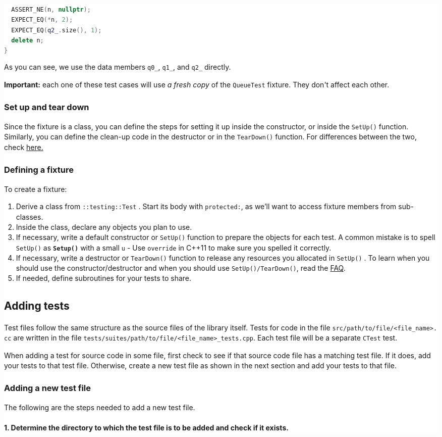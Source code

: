 ```cpp
  ASSERT_NE(n, nullptr);
  EXPECT_EQ(*n, 2);
  EXPECT_EQ(q2_.size(), 1);
  delete n;
}
```

As you can see, we use the data members `q0_`, `q1_`, and `q2_` directly.

**Important:** each one of these test cases will use *a fresh copy* of the `QueueTest` fixture. They don't affect each other.

### Set up and tear down

Since the fixture is a class, you can define the steps for setting it up inside the constructor, or inside the `SetUp()` function. Similarly, you can define the clean-up code in the destructor or in the `TearDown()` function. For differences between the two, check [here.](https://google.github.io/googletest/faq.html#CtorVsSetUp) 

### Defining a fixture

To create a fixture:

1. Derive a class from `::testing::Test` . Start its body with `protected:`, as
we’ll want to access fixture members from sub-classes.
2. Inside the class, declare any objects you plan to use.
3. If necessary, write a default constructor or `SetUp()` function to prepare
the objects for each test. A common mistake is to spell `SetUp()` as
**`Setup()`** with a small `u` - Use `override` in C++11 to make sure you
spelled it correctly.
4. If necessary, write a destructor or `TearDown()` function to release any
resources you allocated in `SetUp()` . To learn when you should use the
constructor/destructor and when you should use `SetUp()/TearDown()`, read
the [FAQ](https://google.github.io/googletest/faq.html#CtorVsSetUp).
5. If needed, define subroutines for your tests to share.

## Adding tests

Test files follow the same structure as the source files of the library itself. Tests for code in the file `src/path/to/file/<file_name>.cc` are written in the file `tests/suites/path/to/file/<file_name>_tests.cpp`. Each test file will be a separate `CTest` test.

When adding a test for source code in some file, first check to see if that source code file has a matching test file. If it does, add your tests to that test file. Otherwise, create a new test file as shown in the next section and add your tests to that file.

### Adding a new test file

The following are the steps needed to add a new test file. 

#### 1. Determine the directory to which the test file is to be added and check if it exists.
